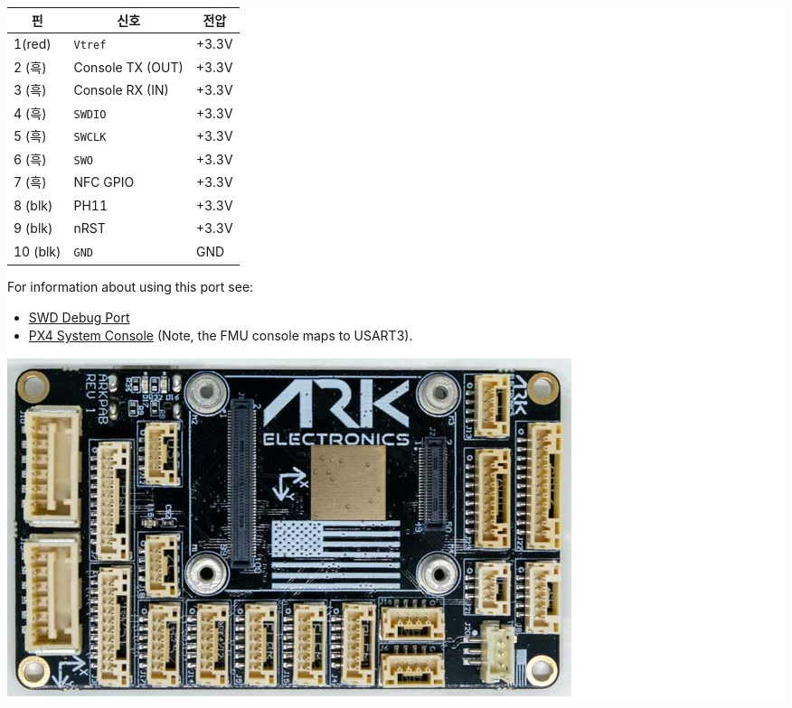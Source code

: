| 핀                           | 신호                                  | 전압                    |
| --------------------------- | ----------------------------------- | --------------------- |
| 1(red)   | `Vtref`                             | +3.3V |
| 2 (흑)    | Console TX (OUT) | +3.3V |
| 3 (흑)    | Console RX (IN)  | +3.3V |
| 4 (흑)    | `SWDIO`                             | +3.3V |
| 5 (흑)    | `SWCLK`                             | +3.3V |
| 6 (흑)    | `SWO`                               | +3.3V |
| 7 (흑)    | NFC GPIO                            | +3.3V |
| 8 (blk)  | PH11                                | +3.3V |
| 9 (blk)  | nRST                                | +3.3V |
| 10 (blk) | `GND`                               | GND                   |

For information about using this port see:

- [SWD Debug Port](../debug/swd_debug.md)
- [PX4 System Console](../debug/system_console.md) (Note, the FMU console maps to USART3).

![ARKPAB Top Down Photo](../../assets/flight_controller/arkpab/ark_pab_top.jpg)
